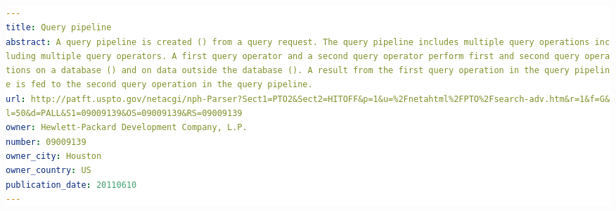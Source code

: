 ```yaml
---
title: Query pipeline
abstract: A query pipeline is created () from a query request. The query pipeline includes multiple query operations including multiple query operators. A first query operator and a second query operator perform first and second query operations on a database () and on data outside the database (). A result from the first query operation in the query pipeline is fed to the second query operation in the query pipeline.
url: http://patft.uspto.gov/netacgi/nph-Parser?Sect1=PTO2&Sect2=HITOFF&p=1&u=%2Fnetahtml%2FPTO%2Fsearch-adv.htm&r=1&f=G&l=50&d=PALL&S1=09009139&OS=09009139&RS=09009139
owner: Hewlett-Packard Development Company, L.P.
number: 09009139
owner_city: Houston
owner_country: US
publication_date: 20110610
---
```

